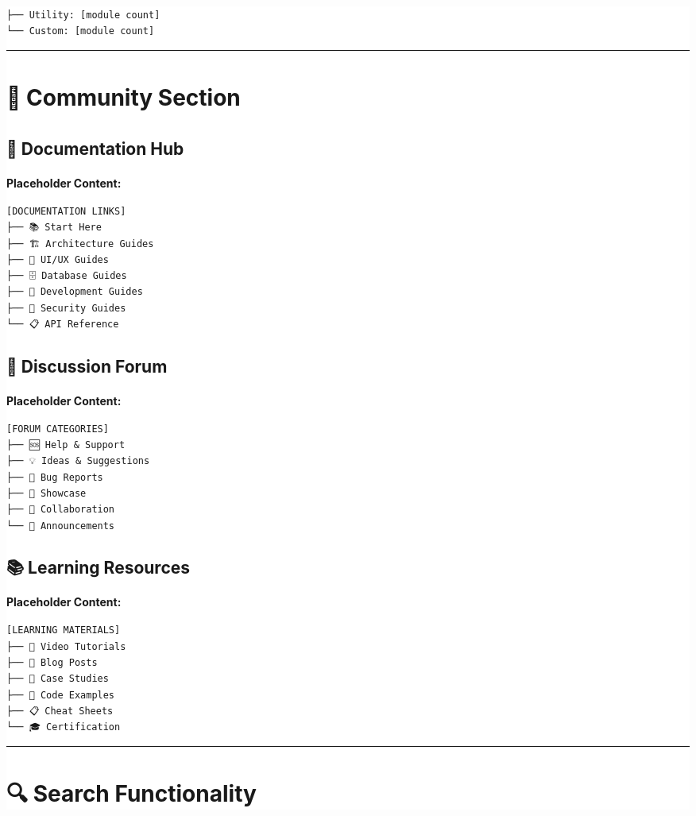 ```
├── Utility: [module count]
└── Custom: [module count]
```

---

# 👥 **Community Section**

## **📖 Documentation Hub**
**Placeholder Content:**
```
[DOCUMENTATION LINKS]
├── 📚 Start Here
├── 🏗️ Architecture Guides
├── 🎨 UI/UX Guides
├── 🗄️ Database Guides
├── 🔧 Development Guides
├── 🔐 Security Guides
└── 📋 API Reference
```

## **💬 Discussion Forum**
**Placeholder Content:**
```
[FORUM CATEGORIES]
├── 🆘 Help & Support
├── 💡 Ideas & Suggestions
├── 🐛 Bug Reports
├── 🎉 Showcase
├── 🤝 Collaboration
└── 📢 Announcements
```

## **📚 Learning Resources**
**Placeholder Content:**
```
[LEARNING MATERIALS]
├── 🎥 Video Tutorials
├── 📝 Blog Posts
├── 📖 Case Studies
├── 🧪 Code Examples
├── 📋 Cheat Sheets
└── 🎓 Certification
```

---

# 🔍 **Search Functionality**
